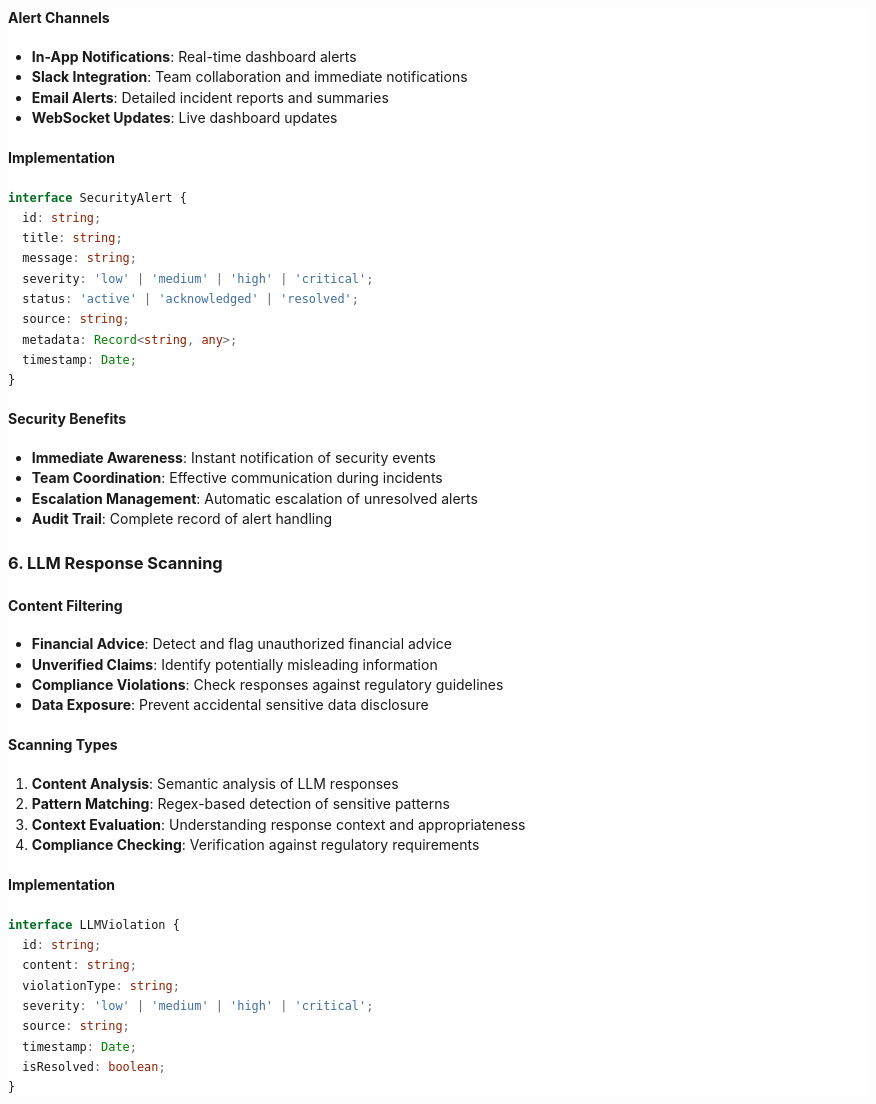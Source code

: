 #### Alert Channels
- **In-App Notifications**: Real-time dashboard alerts
- **Slack Integration**: Team collaboration and immediate notifications
- **Email Alerts**: Detailed incident reports and summaries
- **WebSocket Updates**: Live dashboard updates

#### Implementation
```typescript
interface SecurityAlert {
  id: string;
  title: string;
  message: string;
  severity: 'low' | 'medium' | 'high' | 'critical';
  status: 'active' | 'acknowledged' | 'resolved';
  source: string;
  metadata: Record<string, any>;
  timestamp: Date;
}
```

#### Security Benefits
- **Immediate Awareness**: Instant notification of security events
- **Team Coordination**: Effective communication during incidents
- **Escalation Management**: Automatic escalation of unresolved alerts
- **Audit Trail**: Complete record of alert handling

### 6. LLM Response Scanning

#### Content Filtering
- **Financial Advice**: Detect and flag unauthorized financial advice
- **Unverified Claims**: Identify potentially misleading information
- **Compliance Violations**: Check responses against regulatory guidelines
- **Data Exposure**: Prevent accidental sensitive data disclosure

#### Scanning Types
1. **Content Analysis**: Semantic analysis of LLM responses
2. **Pattern Matching**: Regex-based detection of sensitive patterns
3. **Context Evaluation**: Understanding response context and appropriateness
4. **Compliance Checking**: Verification against regulatory requirements

#### Implementation
```typescript
interface LLMViolation {
  id: string;
  content: string;
  violationType: string;
  severity: 'low' | 'medium' | 'high' | 'critical';
  source: string;
  timestamp: Date;
  isResolved: boolean;
}
```
